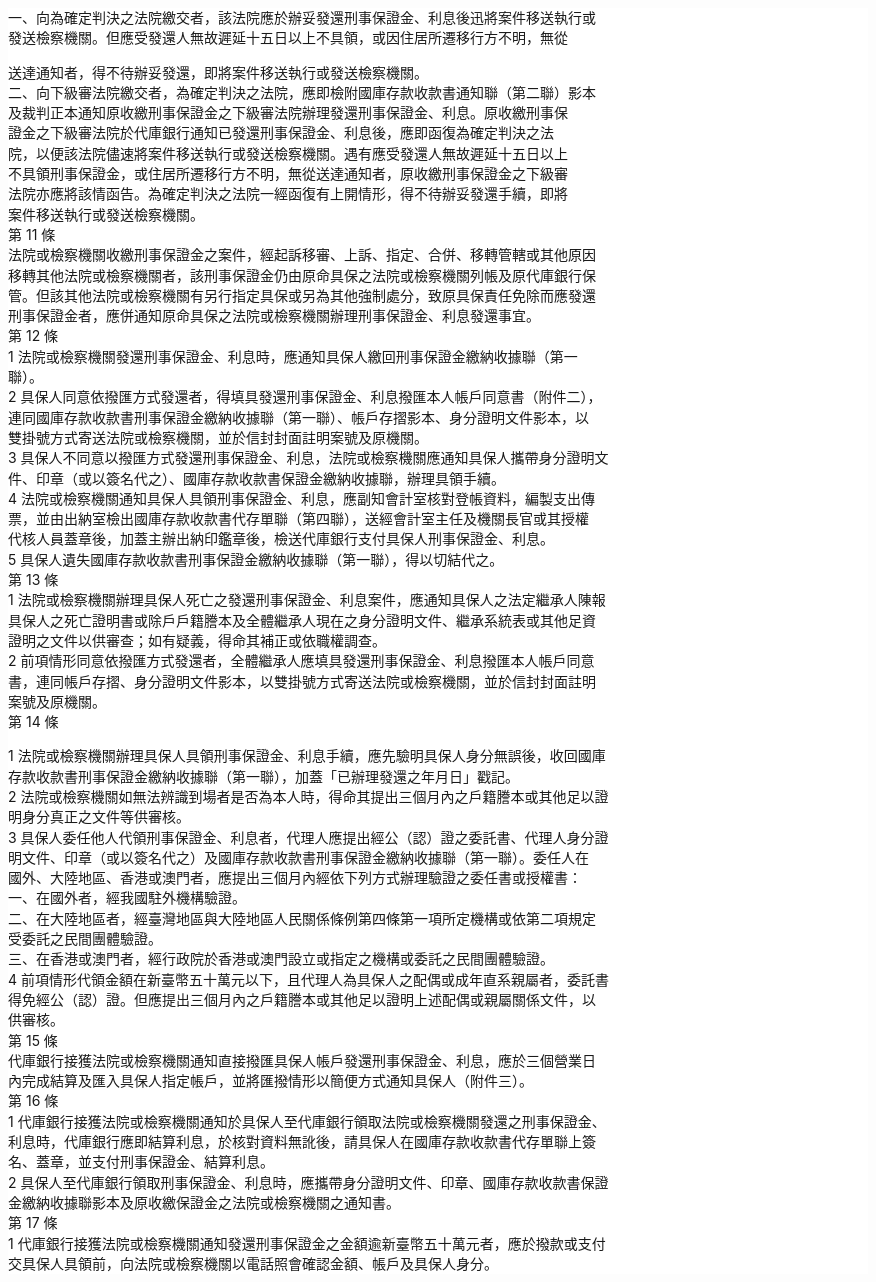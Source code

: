 一、向為確定判決之法院繳交者，該法院應於辦妥發還刑事保證金、利息後迅將案件移送執行或  
發送檢察機關。但應受發還人無故遲延十五日以上不具領，或因住居所遷移行方不明，無從  


送達通知者，得不待辦妥發還，即將案件移送執行或發送檢察機關。  
二、向下級審法院繳交者，為確定判決之法院，應即檢附國庫存款收款書通知聯（第二聯）影本  
及裁判正本通知原收繳刑事保證金之下級審法院辦理發還刑事保證金、利息。原收繳刑事保  
證金之下級審法院於代庫銀行通知已發還刑事保證金、利息後，應即函復為確定判決之法  
院，以便該法院儘速將案件移送執行或發送檢察機關。遇有應受發還人無故遲延十五日以上  
不具領刑事保證金，或住居所遷移行方不明，無從送達通知者，原收繳刑事保證金之下級審  
法院亦應將該情函告。為確定判決之法院一經函復有上開情形，得不待辦妥發還手續，即將  
案件移送執行或發送檢察機關。  
第 11 條  
法院或檢察機關收繳刑事保證金之案件，經起訴移審、上訴、指定、合併、移轉管轄或其他原因  
移轉其他法院或檢察機關者，該刑事保證金仍由原命具保之法院或檢察機關列帳及原代庫銀行保  
管。但該其他法院或檢察機關有另行指定具保或另為其他強制處分，致原具保責任免除而應發還  
刑事保證金者，應併通知原命具保之法院或檢察機關辦理刑事保證金、利息發還事宜。  
第 12 條  
1 法院或檢察機關發還刑事保證金、利息時，應通知具保人繳回刑事保證金繳納收據聯（第一  
聯）。  
2 具保人同意依撥匯方式發還者，得填具發還刑事保證金、利息撥匯本人帳戶同意書（附件二），  
連同國庫存款收款書刑事保證金繳納收據聯（第一聯）、帳戶存摺影本、身分證明文件影本，以  
雙掛號方式寄送法院或檢察機關，並於信封封面註明案號及原機關。  
3 具保人不同意以撥匯方式發還刑事保證金、利息，法院或檢察機關應通知具保人攜帶身分證明文  
件、印章（或以簽名代之）、國庫存款收款書保證金繳納收據聯，辦理具領手續。  
4 法院或檢察機關通知具保人具領刑事保證金、利息，應副知會計室核對登帳資料，編製支出傳  
票，並由出納室檢出國庫存款收款書代存單聯（第四聯），送經會計室主任及機關長官或其授權  
代核人員蓋章後，加蓋主辦出納印鑑章後，檢送代庫銀行支付具保人刑事保證金、利息。  
5 具保人遺失國庫存款收款書刑事保證金繳納收據聯（第一聯），得以切結代之。  
第 13 條  
1 法院或檢察機關辦理具保人死亡之發還刑事保證金、利息案件，應通知具保人之法定繼承人陳報  
具保人之死亡證明書或除戶戶籍謄本及全體繼承人現在之身分證明文件、繼承系統表或其他足資  
證明之文件以供審查；如有疑義，得命其補正或依職權調查。  
2 前項情形同意依撥匯方式發還者，全體繼承人應填具發還刑事保證金、利息撥匯本人帳戶同意  
書，連同帳戶存摺、身分證明文件影本，以雙掛號方式寄送法院或檢察機關，並於信封封面註明  
案號及原機關。  
第 14 條  


1 法院或檢察機關辦理具保人具領刑事保證金、利息手續，應先驗明具保人身分無誤後，收回國庫  
存款收款書刑事保證金繳納收據聯（第一聯），加蓋「已辦理發還之年月日」戳記。  
2 法院或檢察機關如無法辨識到場者是否為本人時，得命其提出三個月內之戶籍謄本或其他足以證  
明身分真正之文件等供審核。  
3 具保人委任他人代領刑事保證金、利息者，代理人應提出經公（認）證之委託書、代理人身分證  
明文件、印章（或以簽名代之）及國庫存款收款書刑事保證金繳納收據聯（第一聯）。委任人在  
國外、大陸地區、香港或澳門者，應提出三個月內經依下列方式辦理驗證之委任書或授權書：  
一、在國外者，經我國駐外機構驗證。  
二、在大陸地區者，經臺灣地區與大陸地區人民關係條例第四條第一項所定機構或依第二項規定  
受委託之民間團體驗證。  
三、在香港或澳門者，經行政院於香港或澳門設立或指定之機構或委託之民間團體驗證。  
4 前項情形代領金額在新臺幣五十萬元以下，且代理人為具保人之配偶或成年直系親屬者，委託書  
得免經公（認）證。但應提出三個月內之戶籍謄本或其他足以證明上述配偶或親屬關係文件，以  
供審核。  
第 15 條  
代庫銀行接獲法院或檢察機關通知直接撥匯具保人帳戶發還刑事保證金、利息，應於三個營業日  
內完成結算及匯入具保人指定帳戶，並將匯撥情形以簡便方式通知具保人（附件三）。  
第 16 條  
1 代庫銀行接獲法院或檢察機關通知於具保人至代庫銀行領取法院或檢察機關發還之刑事保證金、  
利息時，代庫銀行應即結算利息，於核對資料無訛後，請具保人在國庫存款收款書代存單聯上簽  
名、蓋章，並支付刑事保證金、結算利息。  
2 具保人至代庫銀行領取刑事保證金、利息時，應攜帶身分證明文件、印章、國庫存款收款書保證  
金繳納收據聯影本及原收繳保證金之法院或檢察機關之通知書。  
第 17 條  
1 代庫銀行接獲法院或檢察機關通知發還刑事保證金之金額逾新臺幣五十萬元者，應於撥款或支付  
交具保人具領前，向法院或檢察機關以電話照會確認金額、帳戶及具保人身分。  